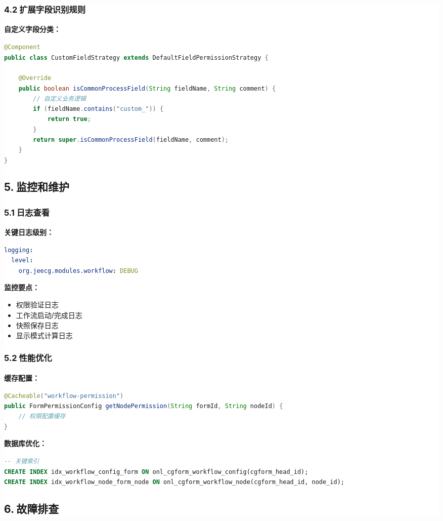 ### 4.2 扩展字段识别规则

**自定义字段分类：**
```java
@Component
public class CustomFieldStrategy extends DefaultFieldPermissionStrategy {
    
    @Override
    public boolean isCommonProcessField(String fieldName, String comment) {
        // 自定义业务逻辑
        if (fieldName.contains("custom_")) {
            return true;
        }
        return super.isCommonProcessField(fieldName, comment);
    }
}
```

## 5. 监控和维护

### 5.1 日志查看

**关键日志级别：**
```yaml
logging:
  level:
    org.jeecg.modules.workflow: DEBUG
```

**监控要点：**
- 权限验证日志
- 工作流启动/完成日志  
- 快照保存日志
- 显示模式计算日志

### 5.2 性能优化

**缓存配置：**
```java
@Cacheable("workflow-permission")
public FormPermissionConfig getNodePermission(String formId, String nodeId) {
    // 权限配置缓存
}
```

**数据库优化：**
```sql
-- 关键索引
CREATE INDEX idx_workflow_config_form ON onl_cgform_workflow_config(cgform_head_id);
CREATE INDEX idx_workflow_node_form_node ON onl_cgform_workflow_node(cgform_head_id, node_id);
```

## 6. 故障排查
